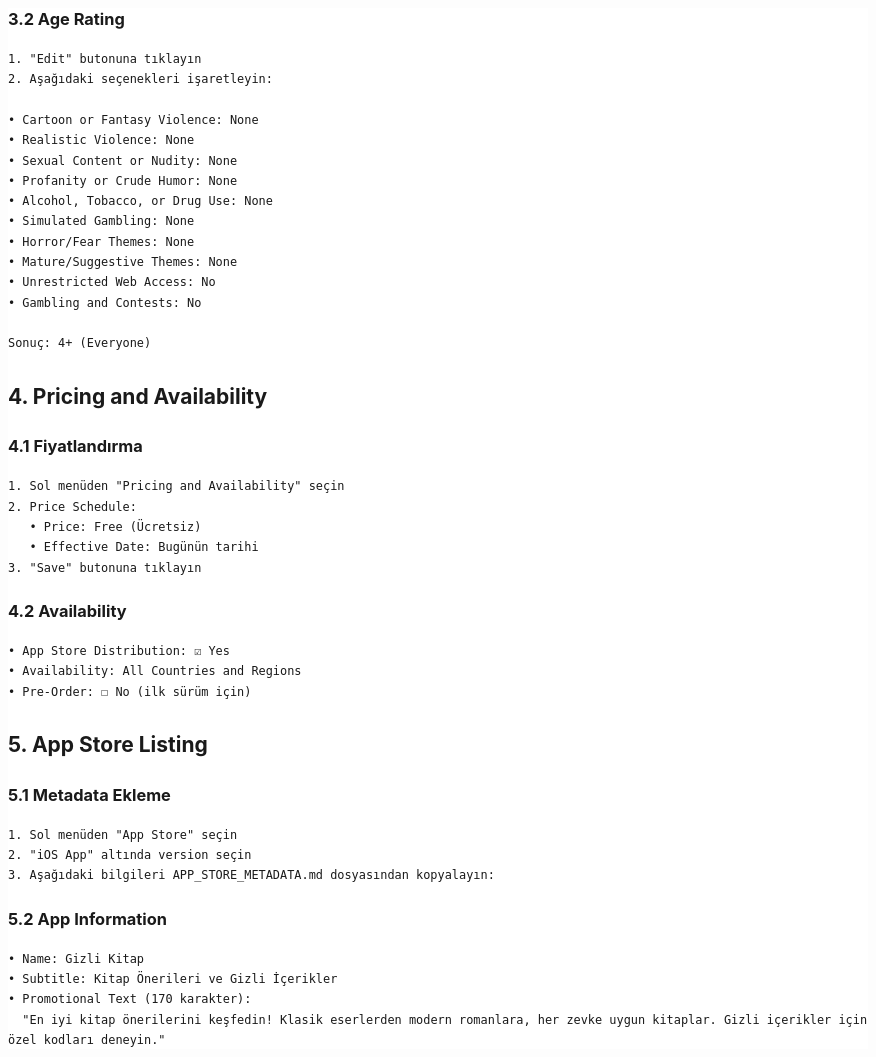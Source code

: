 ### 3.2 Age Rating
```
1. "Edit" butonuna tıklayın
2. Aşağıdaki seçenekleri işaretleyin:

• Cartoon or Fantasy Violence: None
• Realistic Violence: None
• Sexual Content or Nudity: None
• Profanity or Crude Humor: None
• Alcohol, Tobacco, or Drug Use: None
• Simulated Gambling: None
• Horror/Fear Themes: None
• Mature/Suggestive Themes: None
• Unrestricted Web Access: No
• Gambling and Contests: No

Sonuç: 4+ (Everyone)
```

## 4. Pricing and Availability

### 4.1 Fiyatlandırma
```
1. Sol menüden "Pricing and Availability" seçin
2. Price Schedule:
   • Price: Free (Ücretsiz)
   • Effective Date: Bugünün tarihi
3. "Save" butonuna tıklayın
```

### 4.2 Availability
```
• App Store Distribution: ☑️ Yes
• Availability: All Countries and Regions
• Pre-Order: ☐ No (ilk sürüm için)
```

## 5. App Store Listing

### 5.1 Metadata Ekleme
```
1. Sol menüden "App Store" seçin
2. "iOS App" altında version seçin
3. Aşağıdaki bilgileri APP_STORE_METADATA.md dosyasından kopyalayın:
```

### 5.2 App Information
```
• Name: Gizli Kitap
• Subtitle: Kitap Önerileri ve Gizli İçerikler
• Promotional Text (170 karakter):
  "En iyi kitap önerilerini keşfedin! Klasik eserlerden modern romanlara, her zevke uygun kitaplar. Gizli içerikler için özel kodları deneyin."
```
